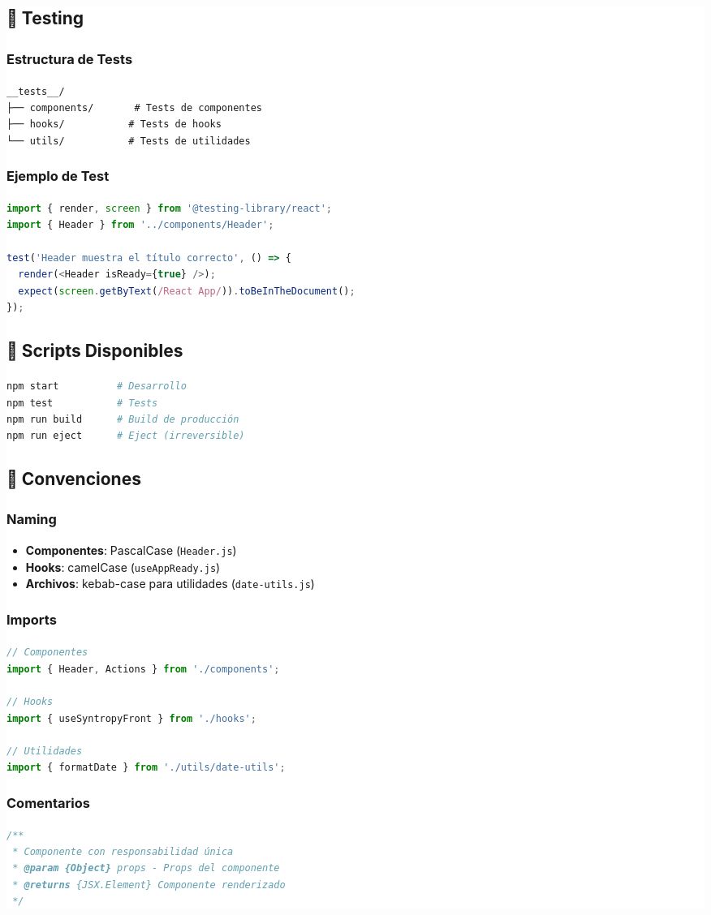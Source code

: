 ## 🧪 Testing

### **Estructura de Tests**
```
__tests__/
├── components/       # Tests de componentes
├── hooks/           # Tests de hooks
└── utils/           # Tests de utilidades
```

### **Ejemplo de Test**
```javascript
import { render, screen } from '@testing-library/react';
import { Header } from '../components/Header';

test('Header muestra el título correcto', () => {
  render(<Header isReady={true} />);
  expect(screen.getByText(/React App/)).toBeInTheDocument();
});
```

## 🚀 Scripts Disponibles

```bash
npm start          # Desarrollo
npm test           # Tests
npm run build      # Build de producción
npm run eject      # Eject (irreversible)
```

## 📝 Convenciones

### **Naming**
- **Componentes**: PascalCase (`Header.js`)
- **Hooks**: camelCase (`useAppReady.js`)
- **Archivos**: kebab-case para utilidades (`date-utils.js`)

### **Imports**
```javascript
// Componentes
import { Header, Actions } from './components';

// Hooks
import { useSyntropyFront } from './hooks';

// Utilidades
import { formatDate } from './utils/date-utils';
```

### **Comentarios**
```javascript
/**
 * Componente con responsabilidad única
 * @param {Object} props - Props del componente
 * @returns {JSX.Element} Componente renderizado
 */
```
